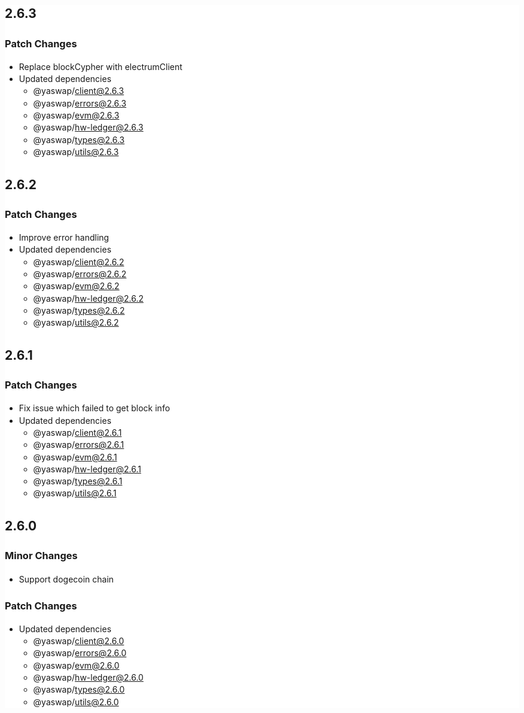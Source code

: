 ## 2.6.3

### Patch Changes

-   Replace blockCypher with electrumClient
-   Updated dependencies
    -   @yaswap/client@2.6.3
    -   @yaswap/errors@2.6.3
    -   @yaswap/evm@2.6.3
    -   @yaswap/hw-ledger@2.6.3
    -   @yaswap/types@2.6.3
    -   @yaswap/utils@2.6.3

## 2.6.2

### Patch Changes

-   Improve error handling
-   Updated dependencies
    -   @yaswap/client@2.6.2
    -   @yaswap/errors@2.6.2
    -   @yaswap/evm@2.6.2
    -   @yaswap/hw-ledger@2.6.2
    -   @yaswap/types@2.6.2
    -   @yaswap/utils@2.6.2

## 2.6.1

### Patch Changes

-   Fix issue which failed to get block info
-   Updated dependencies
    -   @yaswap/client@2.6.1
    -   @yaswap/errors@2.6.1
    -   @yaswap/evm@2.6.1
    -   @yaswap/hw-ledger@2.6.1
    -   @yaswap/types@2.6.1
    -   @yaswap/utils@2.6.1

## 2.6.0

### Minor Changes

-   Support dogecoin chain

### Patch Changes

-   Updated dependencies
    -   @yaswap/client@2.6.0
    -   @yaswap/errors@2.6.0
    -   @yaswap/evm@2.6.0
    -   @yaswap/hw-ledger@2.6.0
    -   @yaswap/types@2.6.0
    -   @yaswap/utils@2.6.0
